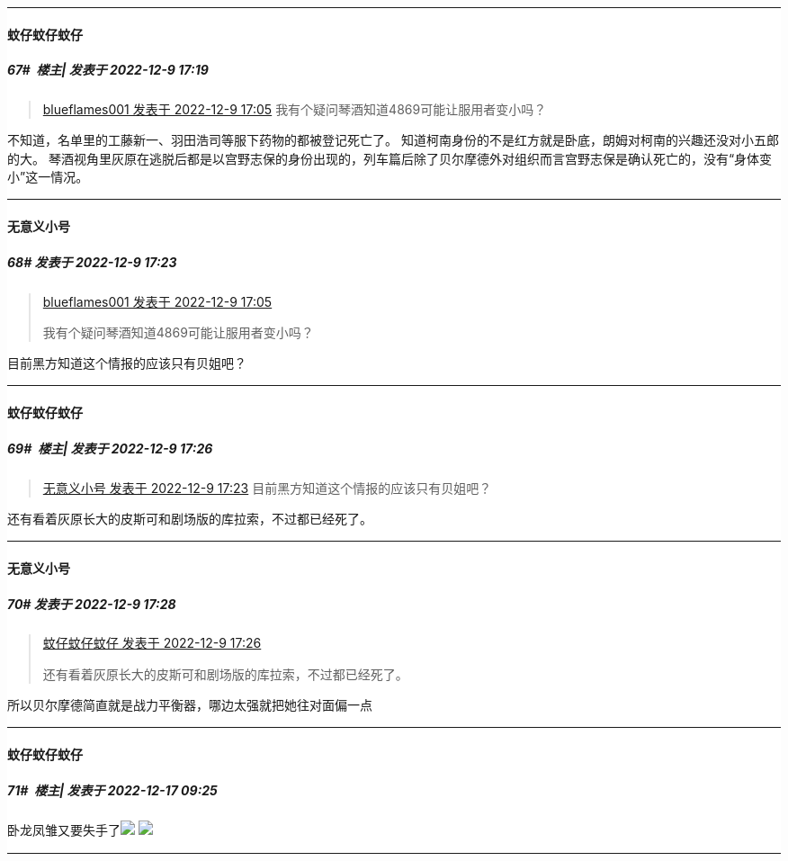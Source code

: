 *****

####  蚊仔蚊仔蚊仔  
##### 67#         楼主| 发表于 2022-12-9 17:19

<blockquote><a href="httphttps://stage1st.com/2b/forum.php?mod=redirect&amp;goto=findpost&amp;pid=58851829&amp;ptid=2057171" target="_blank">blueflames001 发表于 2022-12-9 17:05</a>
我有个疑问琴酒知道4869可能让服用者变小吗？</blockquote>
不知道，名单里的工藤新一、羽田浩司等服下药物的都被登记死亡了。
知道柯南身份的不是红方就是卧底，朗姆对柯南的兴趣还没对小五郎的大。
琴酒视角里灰原在逃脱后都是以宫野志保的身份出现的，列车篇后除了贝尔摩德外对组织而言宫野志保是确认死亡的，没有“身体变小”这一情况。

*****

####  无意义小号  
##### 68#       发表于 2022-12-9 17:23

<blockquote><a href="httphttps://stage1st.com/2b/forum.php?mod=redirect&amp;goto=findpost&amp;pid=58851829&amp;ptid=2057171" target="_blank">blueflames001 发表于 2022-12-9 17:05</a>

我有个疑问琴酒知道4869可能让服用者变小吗？</blockquote>
目前黑方知道这个情报的应该只有贝姐吧？

*****

####  蚊仔蚊仔蚊仔  
##### 69#         楼主| 发表于 2022-12-9 17:26

<blockquote><a href="httphttps://stage1st.com/2b/forum.php?mod=redirect&amp;goto=findpost&amp;pid=58852125&amp;ptid=2057171" target="_blank">无意义小号 发表于 2022-12-9 17:23</a>
目前黑方知道这个情报的应该只有贝姐吧？</blockquote>
还有看着灰原长大的皮斯可和剧场版的库拉索，不过都已经死了。

*****

####  无意义小号  
##### 70#       发表于 2022-12-9 17:28

<blockquote><a href="httphttps://stage1st.com/2b/forum.php?mod=redirect&amp;goto=findpost&amp;pid=58852168&amp;ptid=2057171" target="_blank">蚊仔蚊仔蚊仔 发表于 2022-12-9 17:26</a>

还有看着灰原长大的皮斯可和剧场版的库拉索，不过都已经死了。</blockquote>
所以贝尔摩德简直就是战力平衡器，哪边太强就把她往对面偏一点

*****

####  蚊仔蚊仔蚊仔  
##### 71#         楼主| 发表于 2022-12-17 09:25

卧龙凤雏又要失手了<img src="https://static.stage1st.com/image/smiley/face2017/045.png" referrerpolicy="no-referrer">
<img src="https://p.sda1.dev/8/7bf9a8bf3bd94eca772892516605190e/CMP_20221217092521326.jpg" referrerpolicy="no-referrer">

*****
